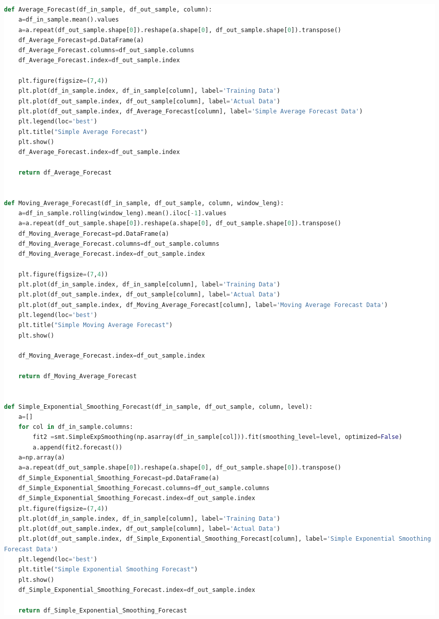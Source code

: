 ```python
def Average_Forecast(df_in_sample, df_out_sample, column):
    a=df_in_sample.mean().values
    a=a.repeat(df_out_sample.shape[0]).reshape(a.shape[0], df_out_sample.shape[0]).transpose()
    df_Average_Forecast=pd.DataFrame(a)
    df_Average_Forecast.columns=df_out_sample.columns
    df_Average_Forecast.index=df_out_sample.index

    plt.figure(figsize=(7,4))
    plt.plot(df_in_sample.index, df_in_sample[column], label='Training Data')
    plt.plot(df_out_sample.index, df_out_sample[column], label='Actual Data')
    plt.plot(df_out_sample.index, df_Average_Forecast[column], label='Simple Average Forecast Data')
    plt.legend(loc='best')
    plt.title("Simple Average Forecast")
    plt.show()
    df_Average_Forecast.index=df_out_sample.index

    return df_Average_Forecast


def Moving_Average_Forecast(df_in_sample, df_out_sample, column, window_leng):
    a=df_in_sample.rolling(window_leng).mean().iloc[-1].values
    a=a.repeat(df_out_sample.shape[0]).reshape(a.shape[0], df_out_sample.shape[0]).transpose()
    df_Moving_Average_Forecast=pd.DataFrame(a)
    df_Moving_Average_Forecast.columns=df_out_sample.columns
    df_Moving_Average_Forecast.index=df_out_sample.index

    plt.figure(figsize=(7,4))
    plt.plot(df_in_sample.index, df_in_sample[column], label='Training Data')
    plt.plot(df_out_sample.index, df_out_sample[column], label='Actual Data')
    plt.plot(df_out_sample.index, df_Moving_Average_Forecast[column], label='Moving Average Forecast Data')
    plt.legend(loc='best')
    plt.title("Simple Moving Average Forecast")
    plt.show()

    df_Moving_Average_Forecast.index=df_out_sample.index

    return df_Moving_Average_Forecast


def Simple_Exponential_Smoothing_Forecast(df_in_sample, df_out_sample, column, level):
    a=[]
    for col in df_in_sample.columns:
        fit2 =smt.SimpleExpSmoothing(np.asarray(df_in_sample[col])).fit(smoothing_level=level, optimized=False)
        a.append(fit2.forecast())
    a=np.array(a)
    a=a.repeat(df_out_sample.shape[0]).reshape(a.shape[0], df_out_sample.shape[0]).transpose()
    df_Simple_Exponential_Smoothing_Forecast=pd.DataFrame(a)
    df_Simple_Exponential_Smoothing_Forecast.columns=df_out_sample.columns
    df_Simple_Exponential_Smoothing_Forecast.index=df_out_sample.index
    plt.figure(figsize=(7,4))
    plt.plot(df_in_sample.index, df_in_sample[column], label='Training Data')
    plt.plot(df_out_sample.index, df_out_sample[column], label='Actual Data')
    plt.plot(df_out_sample.index, df_Simple_Exponential_Smoothing_Forecast[column], label='Simple Exponential Smoothing Forecast Data')
    plt.legend(loc='best')
    plt.title("Simple Exponential Smoothing Forecast")
    plt.show()
    df_Simple_Exponential_Smoothing_Forecast.index=df_out_sample.index

    return df_Simple_Exponential_Smoothing_Forecast
```
